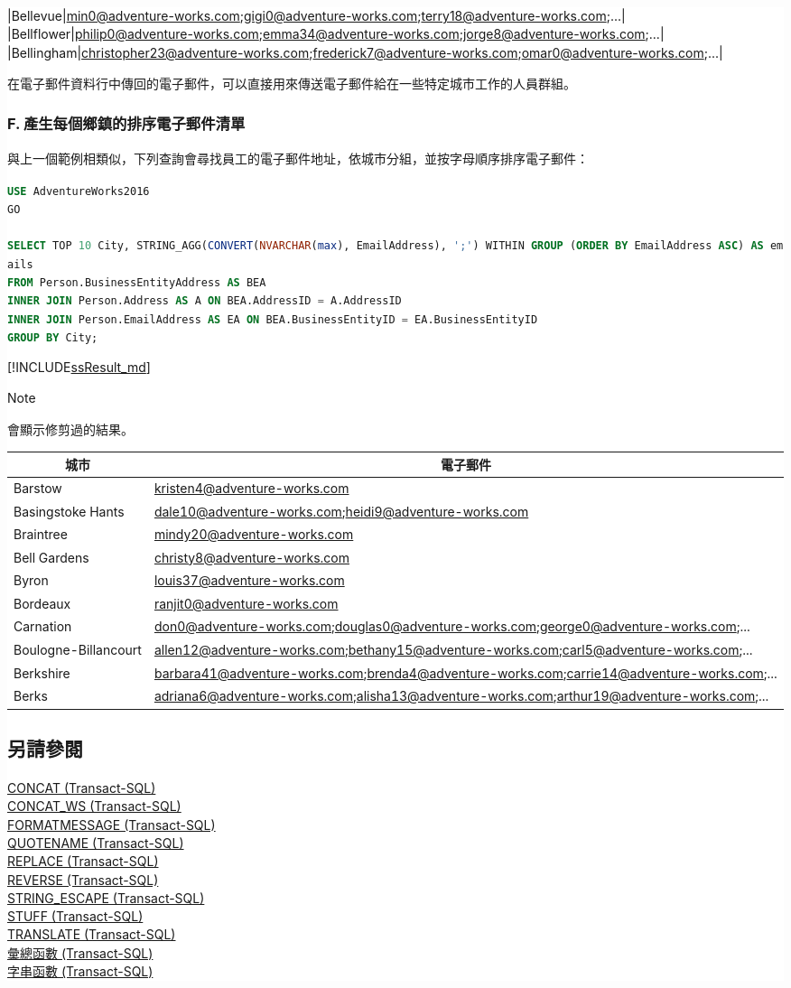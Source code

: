 |Bellevue|min0@adventure-works.com;gigi0@adventure-works.com;terry18@adventure-works.com;...|
|Bellflower|philip0@adventure-works.com;emma34@adventure-works.com;jorge8@adventure-works.com;...|
|Bellingham|christopher23@adventure-works.com;frederick7@adventure-works.com;omar0@adventure-works.com;...|

在電子郵件資料行中傳回的電子郵件，可以直接用來傳送電子郵件給在一些特定城市工作的人員群組。 

### <a name="f-generate-a-sorted-list-of-emails-per-towns"></a>F. 產生每個鄉鎮的排序電子郵件清單   
與上一個範例相類似，下列查詢會尋找員工的電子郵件地址，依城市分組，並按字母順序排序電子郵件：   

```sql
USE AdventureWorks2016
GO

SELECT TOP 10 City, STRING_AGG(CONVERT(NVARCHAR(max), EmailAddress), ';') WITHIN GROUP (ORDER BY EmailAddress ASC) AS emails 
FROM Person.BusinessEntityAddress AS BEA  
INNER JOIN Person.Address AS A ON BEA.AddressID = A.AddressID
INNER JOIN Person.EmailAddress AS EA ON BEA.BusinessEntityID = EA.BusinessEntityID 
GROUP BY City;
```

[!INCLUDE[ssResult_md](../../includes/ssresult-md.md)]

> [!NOTE]
> 會顯示修剪過的結果。

|城市 |電子郵件 |
|--- |--- |
|Barstow|kristen4@adventure-works.com
|Basingstoke Hants|dale10@adventure-works.com;heidi9@adventure-works.com
|Braintree|mindy20@adventure-works.com
|Bell Gardens|christy8@adventure-works.com
|Byron|louis37@adventure-works.com
|Bordeaux|ranjit0@adventure-works.com
|Carnation|don0@adventure-works.com;douglas0@adventure-works.com;george0@adventure-works.com;...|
|Boulogne-Billancourt|allen12@adventure-works.com;bethany15@adventure-works.com;carl5@adventure-works.com;...|
|Berkshire|barbara41@adventure-works.com;brenda4@adventure-works.com;carrie14@adventure-works.com;...|
|Berks|adriana6@adventure-works.com;alisha13@adventure-works.com;arthur19@adventure-works.com;...|

## <a name="see-also"></a>另請參閱
 
 [CONCAT &#40;Transact-SQL&#41;](../../t-sql/functions/concat-transact-sql.md)  
 [CONCAT_WS &#40;Transact-SQL&#41;](../../t-sql/functions/concat-ws-transact-sql.md)  
 [FORMATMESSAGE &#40;Transact-SQL&#41;](../../t-sql/functions/formatmessage-transact-sql.md)  
 [QUOTENAME &#40;Transact-SQL&#41;](../../t-sql/functions/quotename-transact-sql.md)  
 [REPLACE &#40;Transact-SQL&#41;](../../t-sql/functions/replace-transact-sql.md)  
 [REVERSE &#40;Transact-SQL&#41;](../../t-sql/functions/reverse-transact-sql.md)  
 [STRING_ESCAPE &#40;Transact-SQL&#41;](../../t-sql/functions/string-escape-transact-sql.md)  
 [STUFF &#40;Transact-SQL&#41;](../../t-sql/functions/stuff-transact-sql.md)  
 [TRANSLATE &#40;Transact-SQL&#41;](../../t-sql/functions/translate-transact-sql.md)  
 [彙總函數 &#40;Transact-SQL&#41;](../../t-sql/functions/aggregate-functions-transact-sql.md)  
 [字串函數 &#40;Transact-SQL&#41;](../../t-sql/functions/string-functions-transact-sql.md)  

